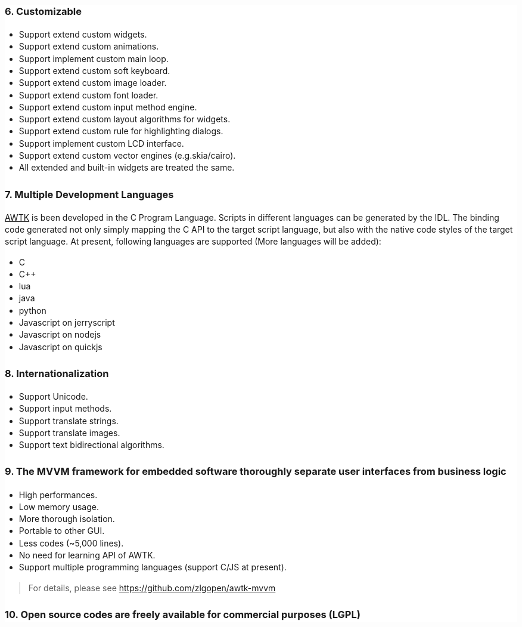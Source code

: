 ### 6. Customizable 

* Support extend custom widgets.
* Support extend custom animations.
* Support implement custom main loop.
* Support extend custom soft keyboard.
* Support extend custom image loader.
* Support extend custom font loader.
* Support extend custom input method engine.
* Support extend custom layout algorithms for widgets.
* Support extend custom rule for highlighting dialogs.
* Support implement custom LCD interface.
* Support extend custom vector engines (e.g.skia/cairo).
* All extended and built-in widgets are treated the same.

### 7. Multiple Development Languages

[AWTK](README.md) is been developed in the C Program Language. Scripts in different languages can be generated by the IDL. The binding code generated not only simply mapping the C API to the target script language, but  also with the native code styles of the target script language. At present, following languages are supported (More languages will be added): 

* C
* C++
* lua
* java
* python
* Javascript on jerryscript
* Javascript on nodejs
* Javascript on quickjs

### 8. Internationalization 

* Support Unicode. 
* Support input methods.
* Support translate strings. 
* Support translate images.
* Support text bidirectional algorithms.

### 9. The MVVM framework for embedded software thoroughly separate user interfaces from business logic 

* High performances. 
* Low memory usage.
* More thorough isolation.
* Portable to other GUI.
* Less codes (~5,000 lines).
* No need for learning API of AWTK.
* Support multiple programming languages (support C/JS at present).

> For details, please see https://github.com/zlgopen/awtk-mvvm

### 10. Open source codes are freely available for commercial purposes (LGPL)
